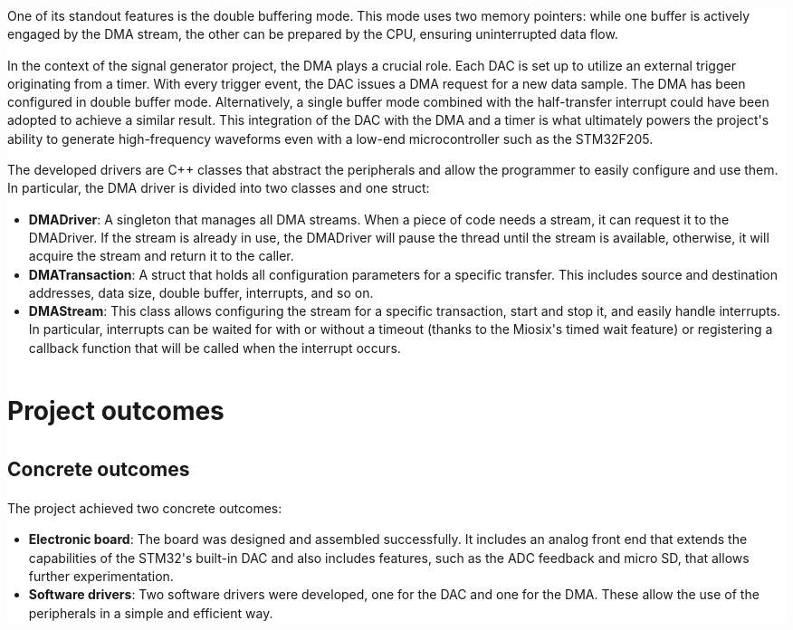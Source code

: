 One of its standout features is the double buffering mode. This mode uses two memory pointers: while one buffer is actively engaged by the DMA stream, the other can be prepared by the CPU, ensuring uninterrupted data flow.

In the context of the signal generator project, the DMA plays a crucial role. Each DAC is set up to utilize an external trigger originating from a timer. With every trigger event, the DAC issues a DMA request for a new data sample. The DMA has been configured in double buffer mode. Alternatively, a single buffer mode combined with the half-transfer interrupt could have been adopted to achieve a similar result. This integration of the DAC with the DMA and a timer is what ultimately powers the project's ability to generate high-frequency waveforms even with a low-end microcontroller such as the STM32F205.

The developed drivers are C++ classes that abstract the peripherals and allow the programmer to easily configure and use them. In particular, the DMA driver is divided into two classes and one struct:
- **DMADriver**: A singleton that manages all DMA streams. When a piece of code needs a stream, it can request it to the DMADriver. If the stream is already in use, the DMADriver will pause the thread until the stream is available, otherwise, it will acquire the stream and return it to the caller.
- **DMATransaction**: A struct that holds all configuration parameters for a specific transfer. This includes source and destination addresses, data size, double buffer, interrupts, and so on.
- **DMAStream**: This class allows configuring the stream for a specific transaction, start and stop it, and easily handle interrupts. In particular, interrupts can be waited for with or without a timeout (thanks to the Miosix's timed wait feature) or registering a callback function that will be called when the interrupt occurs.

# Project outcomes

## Concrete outcomes

The project achieved two concrete outcomes:
- **Electronic board**: The board was designed and assembled successfully. It includes an analog front end that extends the capabilities of the STM32's built-in DAC and also includes features, such as the ADC feedback and micro SD, that allows further experimentation.
- **Software drivers**: Two software drivers were developed, one for the DAC and one for the DMA. These allow the use of the peripherals in a simple and efficient way.
